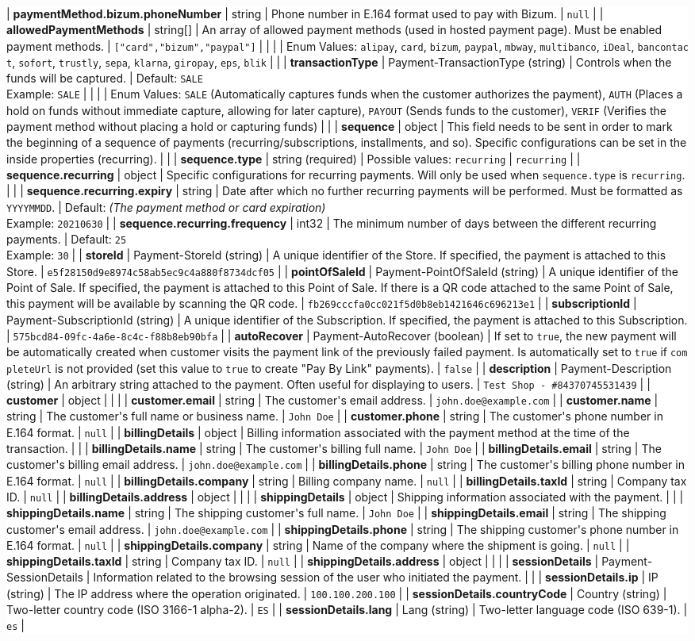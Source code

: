 | **paymentMethod.bizum.phoneNumber** | string | Phone number in E.164 format used to pay with Bizum. | `null` |
| **allowedPaymentMethods** | string[] | An array of allowed payment methods (used in hosted payment page). Must be enabled payment methods. | `["card","bizum","paypal"]` |
| | | Enum Values: `alipay`, `card`, `bizum`, `paypal`, `mbway`, `multibanco`, `iDeal`, `bancontact`, `sofort`, `trustly`, `sepa`, `klarna`, `giropay`, `eps`, `blik` | |
| **transactionType** | Payment-TransactionType (string) | Controls when the funds will be captured. | Default: `SALE`<br>Example: `SALE` |
| | | Enum Values: `SALE` (Automatically captures funds when the customer authorizes the payment), `AUTH` (Places a hold on funds without immediate capture, allowing for later capture), `PAYOUT` (Sends funds to the customer), `VERIF` (Verifies the payment method without placing a hold or capturing funds) | |
| **sequence** | object | This field needs to be sent in order to mark the beginning of a sequence of payments (recurring/subscriptions, installments, and so). Specific configurations can be set in the inside properties (recurring). | |
| **sequence.type** | string (required) | Possible values: `recurring` | `recurring` |
| **sequence.recurring** | object | Specific configurations for recurring payments. Will only be used when `sequence.type` is `recurring`. | |
| **sequence.recurring.expiry** | string | Date after which no further recurring payments will be performed. Must be formatted as `YYYYMMDD`. | Default: *(The payment method or card expiration)*<br>Example: `20210630` |
| **sequence.recurring.frequency** | int32 | The minimum number of days between the different recurring payments. | Default: `25`<br>Example: `30` |
| **storeId** | Payment-StoreId (string) | A unique identifier of the Store. If specified, the payment is attached to this Store. | `e5f28150d9e8974c58ab5ec9c4a880f8734dcf05` |
| **pointOfSaleId** | Payment-PointOfSaleId (string) | A unique identifier of the Point of Sale. If specified, the payment is attached to this Point of Sale. If there is a QR code attached to the same Point of Sale, this payment will be available by scanning the QR code. | `fb269cccfa0cc021f5d0b8eb1421646c696213e1` |
| **subscriptionId** | Payment-SubscriptionId (string) | A unique identifier of the Subscription. If specified, the payment is attached to this Subscription. | `575bcd84-09fc-4a6e-8c4c-f88b8eb90bfa` |
| **autoRecover** | Payment-AutoRecover (boolean) | If set to `true`, the new payment will be automatically created when customer visits the payment link of the previously failed payment. Is automatically set to `true` if `completeUrl` is not provided (set this value to `true` to create "Pay By Link" payments). | `false` |
| **description** | Payment-Description (string) | An arbitrary string attached to the payment. Often useful for displaying to users. | `Test Shop - #84370745531439` |
| **customer** | object | | |
| **customer.email** | string | The customer's email address. | `john.doe@example.com` |
| **customer.name** | string | The customer's full name or business name. | `John Doe` |
| **customer.phone** | string | The customer's phone number in E.164 format. | `null` |
| **billingDetails** | object | Billing information associated with the payment method at the time of the transaction. | |
| **billingDetails.name** | string | The customer's billing full name. | `John Doe` |
| **billingDetails.email** | string | The customer's billing email address. | `john.doe@example.com` |
| **billingDetails.phone** | string | The customer's billing phone number in E.164 format. | `null` |
| **billingDetails.company** | string | Billing company name. | `null` |
| **billingDetails.taxId** | string | Company tax ID. | `null` |
| **billingDetails.address** | object | | |
| **shippingDetails** | object | Shipping information associated with the payment. | |
| **shippingDetails.name** | string | The shipping customer's full name. | `John Doe` |
| **shippingDetails.email** | string | The shipping customer's email address. | `john.doe@example.com` |
| **shippingDetails.phone** | string | The shipping customer's phone number in E.164 format. | `null` |
| **shippingDetails.company** | string | Name of the company where the shipment is going. | `null` |
| **shippingDetails.taxId** | string | Company tax ID. | `null` |
| **shippingDetails.address** | object | | |
| **sessionDetails** | Payment-SessionDetails | Information related to the browsing session of the user who initiated the payment. | |
| **sessionDetails.ip** | IP (string) | The IP address where the operation originated. | `100.100.200.100` |
| **sessionDetails.countryCode** | Country (string) | Two-letter country code (ISO 3166-1 alpha-2). | `ES` |
| **sessionDetails.lang** | Lang (string) | Two-letter language code (ISO 639-1). | `es` |